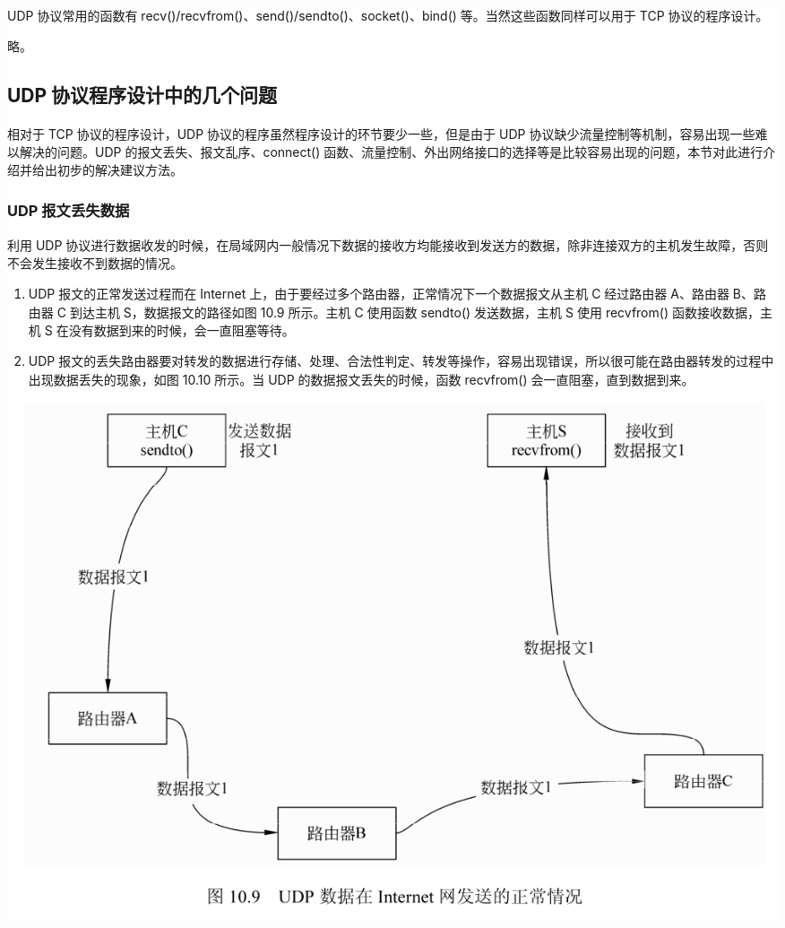 UDP 协议常用的函数有 recv()/recvfrom()、send()/sendto()、socket()、bind() 等。当然这些函数同样可以用于 TCP 协议的程序设计。

略。

## UDP 协议程序设计中的几个问题

相对于 TCP 协议的程序设计，UDP 协议的程序虽然程序设计的环节要少一些，但是由于 UDP 协议缺少流量控制等机制，容易出现一些难以解决的问题。UDP 的报文丢失、报文乱序、connect() 函数、流量控制、外出网络接口的选择等是比较容易出现的问题，本节对此进行介绍并给出初步的解决建议方法。

### UDP 报文丢失数据

利用 UDP 协议进行数据收发的时候，在局域网内一般情况下数据的接收方均能接收到发送方的数据，除非连接双方的主机发生故障，否则不会发生接收不到数据的情况。

1. UDP 报文的正常发送过程而在 Internet 上，由于要经过多个路由器，正常情况下一个数据报文从主机 C 经过路由器 A、路由器 B、路由器 C 到达主机 S，数据报文的路径如图 10.9 所示。主机 C 使用函数 sendto() 发送数据，主机 S 使用 recvfrom() 函数接收数据，主机 S 在没有数据到来的时候，会一直阻塞等待。

2. UDP 报文的丢失路由器要对转发的数据进行存储、处理、合法性判定、转发等操作，容易出现错误，所以很可能在路由器转发的过程中出现数据丢失的现象，如图 10.10 所示。当 UDP 的数据报文丢失的时候，函数 recvfrom() 会一直阻塞，直到数据到来。

![](../../assets/images/Linux网络编程/图10.9_UDP数据在Internet网发送的正常情况.png)
